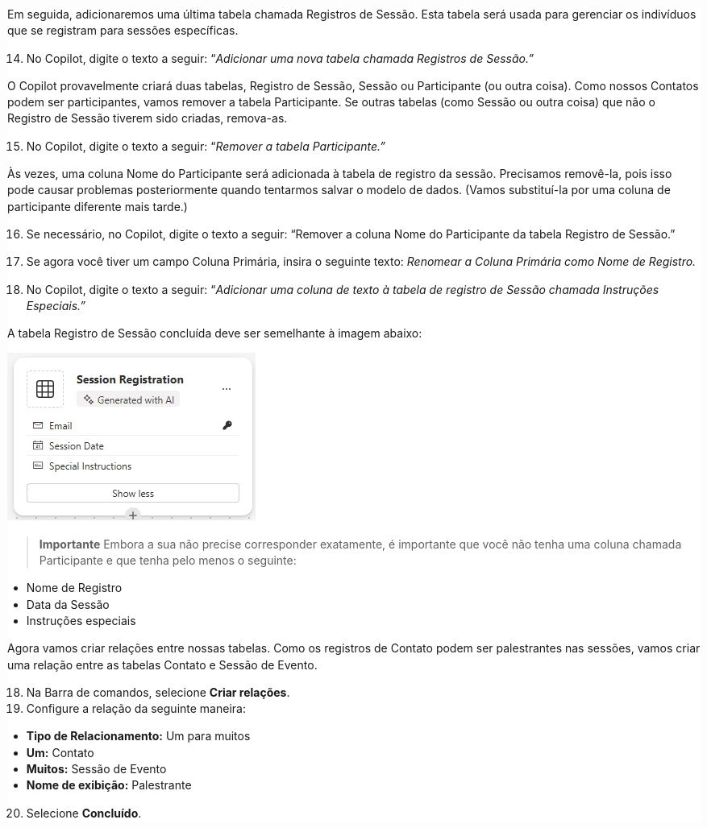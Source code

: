 Em seguida, adicionaremos uma última tabela chamada Registros de Sessão. Esta tabela será usada para gerenciar os indivíduos que se registram para sessões específicas.

14.  No Copilot, digite o texto a seguir: “*Adicionar uma nova tabela chamada Registros de Sessão.”*

O Copilot provavelmente criará duas tabelas, Registro de Sessão, Sessão ou Participante (ou outra coisa). Como nossos Contatos podem ser participantes, vamos remover a tabela Participante. Se outras tabelas (como Sessão ou outra coisa) que não o Registro de Sessão tiverem sido criadas, remova-as.

15.  No Copilot, digite o texto a seguir: “*Remover a tabela Participante.”*
    
Às vezes, uma coluna Nome do Participante será adicionada à tabela de registro da sessão. Precisamos removê-la, pois isso pode causar problemas posteriormente quando tentarmos salvar o modelo de dados. (Vamos substituí-la por uma coluna de participante diferente mais tarde.)  

16. Se necessário, no Copilot, digite o texto a seguir: “Remover a coluna Nome do Participante da tabela Registro de Sessão.”

17. Se agora você tiver um campo Coluna Primária, insira o seguinte texto: *Renomear a Coluna Primária como Nome de Registro.*

18.  No Copilot, digite o texto a seguir: “*Adicionar uma coluna de texto à tabela de registro de Sessão chamada Instruções Especiais.”*

A tabela Registro de Sessão concluída deve ser semelhante à imagem abaixo:

![Captura de tela mostrando a tabela Registro de Sessão adicionada.](media/session-registration-checkpoint.png)

> **Importante** Embora a sua não precise corresponder exatamente, é importante que você não tenha uma coluna chamada Participante e que tenha pelo menos o seguinte:
- Nome de Registro
- Data da Sessão
- Instruções especiais

Agora vamos criar relações entre nossas tabelas. Como os registros de Contato podem ser palestrantes nas sessões, vamos criar uma relação entre as tabelas Contato e Sessão de Evento.

18.  Na Barra de comandos, selecione **Criar relações**.
19.  Configure a relação da seguinte maneira:
- **Tipo de Relacionamento:** Um para muitos
- **Um:** Contato
- **Muitos:** Sessão de Evento
- **Nome de exibição:** Palestrante
20.  Selecione **Concluído**.

